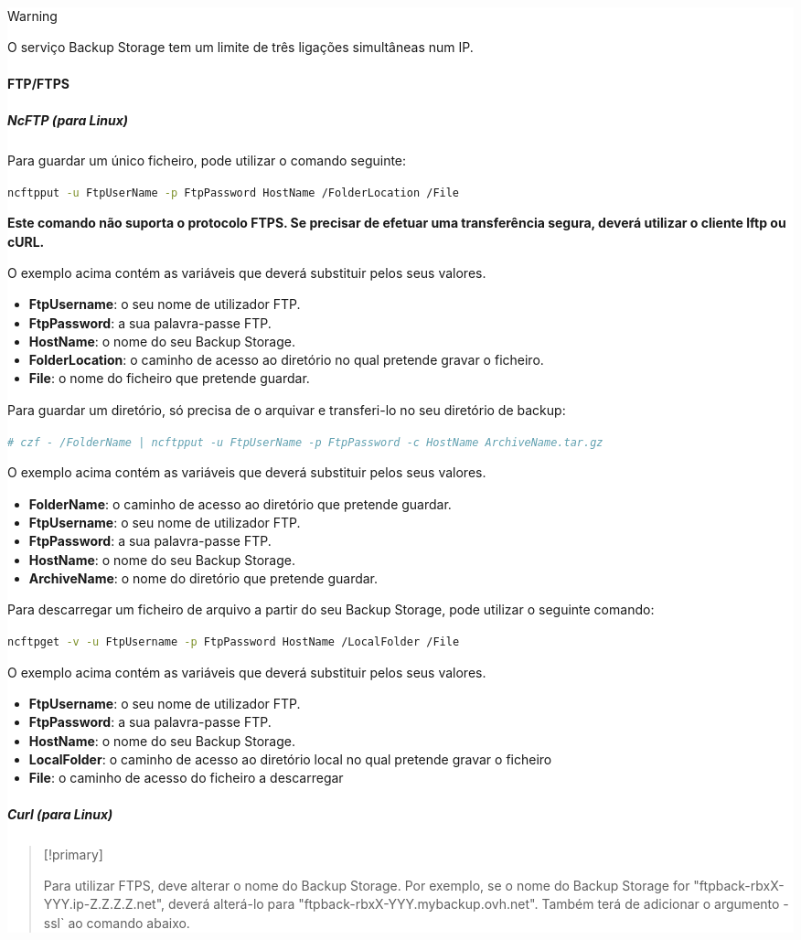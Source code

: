 > [!warning]
>
> O serviço Backup Storage tem um limite de três ligações simultâneas num IP.
>

#### FTP/FTPS

##### NcFTP (para Linux)

Para guardar um único ficheiro, pode utilizar o comando seguinte:

```sh
ncftpput -u FtpUserName -p FtpPassword HostName /FolderLocation /File
```

**Este comando não suporta o protocolo FTPS. Se precisar de efetuar uma transferência segura, deverá utilizar o cliente lftp ou cURL.**

O exemplo acima contém as variáveis que deverá substituir pelos seus valores.

* **FtpUsername**: o seu nome de utilizador FTP.
* **FtpPassword**: a sua palavra-passe FTP.
* **HostName**: o nome do seu Backup Storage.
* **FolderLocation**: o caminho de acesso ao diretório no qual pretende gravar o ficheiro.
* **File**: o nome do ficheiro que pretende guardar.

Para guardar um diretório, só precisa de o arquivar e transferi-lo no seu diretório de backup:

```sh
# czf - /FolderName | ncftpput -u FtpUserName -p FtpPassword -c HostName ArchiveName.tar.gz
```

O exemplo acima contém as variáveis que deverá substituir pelos seus valores.

* **FolderName**: o caminho de acesso ao diretório que pretende guardar.
* **FtpUsername**: o seu nome de utilizador FTP.
* **FtpPassword**: a sua palavra-passe FTP.
* **HostName**: o nome do seu Backup Storage.
* **ArchiveName**: o nome do diretório que pretende guardar.

Para descarregar um ficheiro de arquivo a partir do seu Backup Storage, pode utilizar o seguinte comando:

```sh
ncftpget -v -u FtpUsername -p FtpPassword HostName /LocalFolder /File
```

O exemplo acima contém as variáveis que deverá substituir pelos seus valores.

* **FtpUsername**: o seu nome de utilizador FTP.
* **FtpPassword**: a sua palavra-passe FTP.
* **HostName**: o nome do seu Backup Storage.
* **LocalFolder**: o caminho de acesso ao diretório local no qual pretende gravar o ficheiro
* **File**: o caminho de acesso do ficheiro a descarregar

##### Curl (para Linux)

> [!primary]
>
> Para utilizar FTPS, deve alterar o nome do Backup Storage. Por exemplo, se o nome do Backup Storage for "ftpback-rbxX-YYY.ip-Z.Z.Z.Z.net", deverá alterá-lo para "ftpback-rbxX-YYY.mybackup.ovh.net". Também terá de adicionar o argumento \-ssl\` ao comando abaixo.
>
